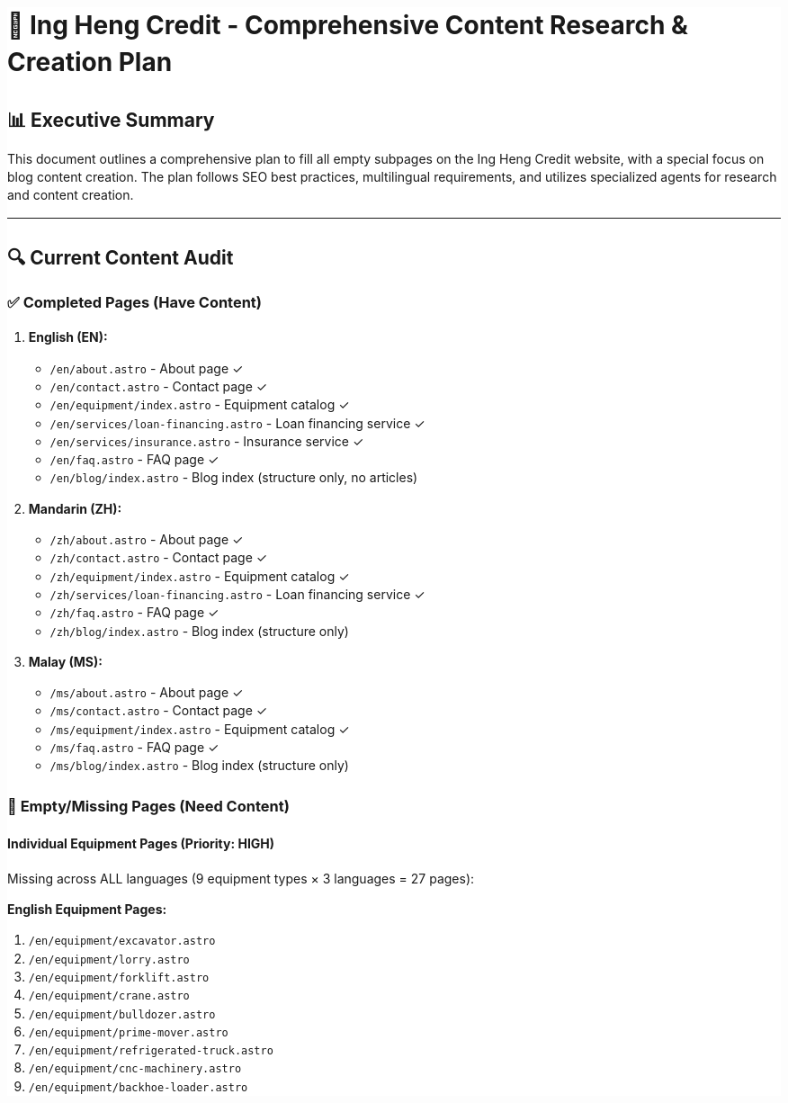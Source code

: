 # 🚀 Ing Heng Credit - Comprehensive Content Research & Creation Plan

## 📊 Executive Summary

This document outlines a comprehensive plan to fill all empty subpages on the Ing Heng Credit website, with a special focus on blog content creation. The plan follows SEO best practices, multilingual requirements, and utilizes specialized agents for research and content creation.

---

## 🔍 Current Content Audit

### ✅ **Completed Pages** (Have Content)
1. **English (EN):**
   - `/en/about.astro` - About page ✓
   - `/en/contact.astro` - Contact page ✓
   - `/en/equipment/index.astro` - Equipment catalog ✓
   - `/en/services/loan-financing.astro` - Loan financing service ✓
   - `/en/services/insurance.astro` - Insurance service ✓
   - `/en/faq.astro` - FAQ page ✓
   - `/en/blog/index.astro` - Blog index (structure only, no articles)

2. **Mandarin (ZH):**
   - `/zh/about.astro` - About page ✓
   - `/zh/contact.astro` - Contact page ✓
   - `/zh/equipment/index.astro` - Equipment catalog ✓
   - `/zh/services/loan-financing.astro` - Loan financing service ✓
   - `/zh/faq.astro` - FAQ page ✓
   - `/zh/blog/index.astro` - Blog index (structure only)

3. **Malay (MS):**
   - `/ms/about.astro` - About page ✓
   - `/ms/contact.astro` - Contact page ✓
   - `/ms/equipment/index.astro` - Equipment catalog ✓
   - `/ms/faq.astro` - FAQ page ✓
   - `/ms/blog/index.astro` - Blog index (structure only)

### 🚫 **Empty/Missing Pages** (Need Content)

#### **Individual Equipment Pages (Priority: HIGH)**
Missing across ALL languages (9 equipment types × 3 languages = 27 pages):

**English Equipment Pages:**
1. `/en/equipment/excavator.astro`
2. `/en/equipment/lorry.astro`
3. `/en/equipment/forklift.astro`
4. `/en/equipment/crane.astro`
5. `/en/equipment/bulldozer.astro`
6. `/en/equipment/prime-mover.astro`
7. `/en/equipment/refrigerated-truck.astro`
8. `/en/equipment/cnc-machinery.astro`
9. `/en/equipment/backhoe-loader.astro`
